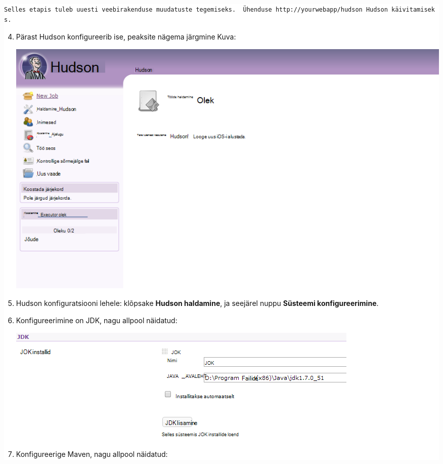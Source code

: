     Selles etapis tuleb uuesti veebirakenduse muudatuste tegemiseks.  Ühenduse http://yourwebapp/hudson Hudson käivitamiseks.

4. Pärast Hudson konfigureerib ise, peaksite nägema järgmine Kuva:

    ![Hudson](./media/web-sites-java-custom-upload/hudson1.png)
    
5. Hudson konfiguratsiooni lehele: klõpsake **Hudson haldamine**, ja seejärel nuppu **Süsteemi konfigureerimine**.
6. Konfigureerimine on JDK, nagu allpool näidatud:

    ![Hudson konfigureerimine](./media/web-sites-java-custom-upload/hudson2.png)

7. Konfigureerige Maven, nagu allpool näidatud:
